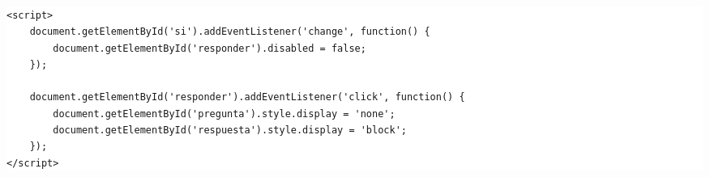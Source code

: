     <script>
        document.getElementById('si').addEventListener('change', function() {
            document.getElementById('responder').disabled = false;
        });
        
        document.getElementById('responder').addEventListener('click', function() {
            document.getElementById('pregunta').style.display = 'none';
            document.getElementById('respuesta').style.display = 'block';
        });
    </script>
</body>
</html>
